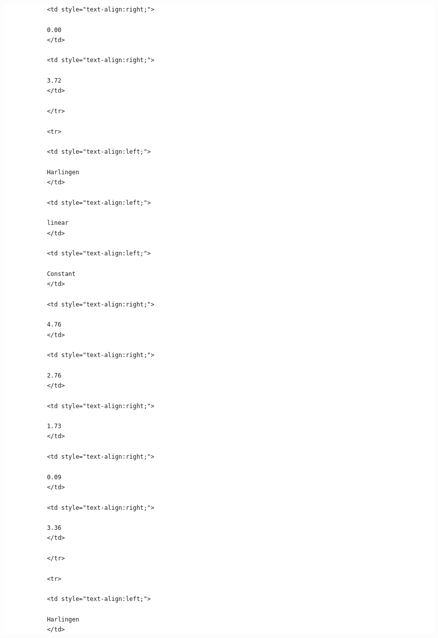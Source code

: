                 <td style="text-align:right;">

                0.00
                </td>

                <td style="text-align:right;">

                3.72
                </td>

                </tr>

                <tr>

                <td style="text-align:left;">

                Harlingen
                </td>

                <td style="text-align:left;">

                linear
                </td>

                <td style="text-align:left;">

                Constant
                </td>

                <td style="text-align:right;">

                4.76
                </td>

                <td style="text-align:right;">

                2.76
                </td>

                <td style="text-align:right;">

                1.73
                </td>

                <td style="text-align:right;">

                0.09
                </td>

                <td style="text-align:right;">

                3.36
                </td>

                </tr>

                <tr>

                <td style="text-align:left;">

                Harlingen
                </td>
